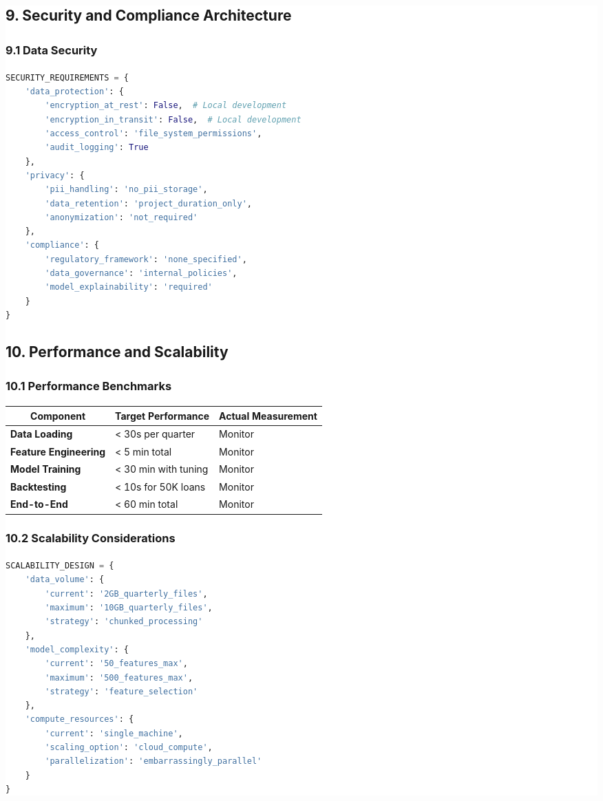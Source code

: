 ## 9. Security and Compliance Architecture

### 9.1 Data Security

```python
SECURITY_REQUIREMENTS = {
    'data_protection': {
        'encryption_at_rest': False,  # Local development
        'encryption_in_transit': False,  # Local development  
        'access_control': 'file_system_permissions',
        'audit_logging': True
    },
    'privacy': {
        'pii_handling': 'no_pii_storage',
        'data_retention': 'project_duration_only',
        'anonymization': 'not_required'
    },
    'compliance': {
        'regulatory_framework': 'none_specified',
        'data_governance': 'internal_policies',
        'model_explainability': 'required'
    }
}
```

## 10. Performance and Scalability

### 10.1 Performance Benchmarks

| Component | Target Performance | Actual Measurement |
|-----------|-------------------|-------------------|
| **Data Loading** | < 30s per quarter | Monitor |
| **Feature Engineering** | < 5 min total | Monitor |
| **Model Training** | < 30 min with tuning | Monitor |
| **Backtesting** | < 10s for 50K loans | Monitor |
| **End-to-End** | < 60 min total | Monitor |

### 10.2 Scalability Considerations

```python
SCALABILITY_DESIGN = {
    'data_volume': {
        'current': '2GB_quarterly_files',
        'maximum': '10GB_quarterly_files',
        'strategy': 'chunked_processing'
    },
    'model_complexity': {
        'current': '50_features_max',
        'maximum': '500_features_max', 
        'strategy': 'feature_selection'
    },
    'compute_resources': {
        'current': 'single_machine',
        'scaling_option': 'cloud_compute',
        'parallelization': 'embarrassingly_parallel'
    }
}
```
